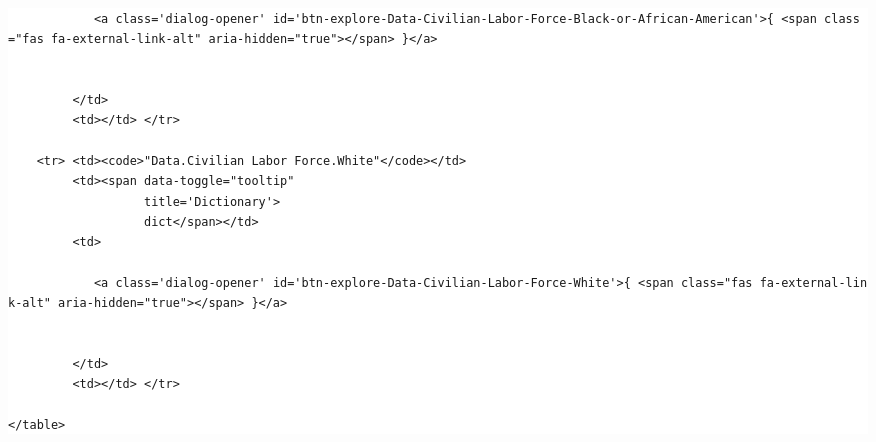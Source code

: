                 <a class='dialog-opener' id='btn-explore-Data-Civilian-Labor-Force-Black-or-African-American'>{ <span class="fas fa-external-link-alt" aria-hidden="true"></span> }</a>
             
                
             </td> 
             <td></td> </tr>
        
        <tr> <td><code>"Data.Civilian Labor Force.White"</code></td> 
             <td><span data-toggle="tooltip"
                       title='Dictionary'>
                       dict</span></td> 
             <td>
             
                <a class='dialog-opener' id='btn-explore-Data-Civilian-Labor-Force-White'>{ <span class="fas fa-external-link-alt" aria-hidden="true"></span> }</a>
             
                
             </td> 
             <td></td> </tr>
        
    </table>
</div>

    

    

    

<script>
$(document).ready(function() {
    $( "#explore-Data-Civilian-Labor-Force" ).dialog({
      autoOpen: false,
      width: 'auto',
      create: function (event, ui) {
        // Set max-width
        $(this).parent().css("maxWidth", "600px");
      }
    });
    
    $("#btn-explore-Data-Civilian-Labor-Force-Asian").click(function() {
        $( "#explore-Data-Civilian-Labor-Force-Asian" ).dialog("open").css({'max-height':"400px", overflow:"auto"});;
        $('.ui-dialog :button').blur();
    });
        
    
    $("#btn-explore-Data-Civilian-Labor-Force-Black-or-African-American").click(function() {
        $( "#explore-Data-Civilian-Labor-Force-Black-or-African-American" ).dialog("open").css({'max-height':"400px", overflow:"auto"});;
        $('.ui-dialog :button').blur();
    });
        
    
    $("#btn-explore-Data-Civilian-Labor-Force-White").click(function() {
        $( "#explore-Data-Civilian-Labor-Force-White" ).dialog("open").css({'max-height':"400px", overflow:"auto"});;
        $('.ui-dialog :button').blur();
    });
        
